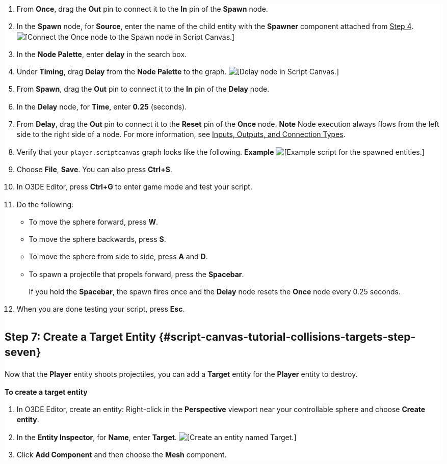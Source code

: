    1. From **Once**, drag the **Out** pin to connect it to the **In** pin of the **Spawn** node\.

   1. In the **Spawn** node, for **Source**, enter the name of the child entity with the **Spawner** component attached from [Step 4](#script-canvas-tutorial-collisions-targets-step-four)\.
![\[Connect the Once node to the Spawn node in Script Canvas.\]](/images/user-guide/scripting/script-canvas/script-canvas-once-spawn-connection.png)

   1. In the **Node Palette**, enter **delay** in the search box\.

   1. Under **Timing**, drag **Delay** from the **Node Palette** to the graph\.
![\[Delay node in Script Canvas.\]](/images/user-guide/scripting/script-canvas/script-canvas-delay-node.png)

   1. From **Spawn**, drag the **Out** pin to connect it to the **In** pin of the **Delay** node\.

   1. In the **Delay** node, for **Time**, enter **0\.25** \(seconds\)\.

   1. From **Delay**, drag the **Out** pin to connect it to the **Reset** pin of the **Once** node\.
**Note**
Node execution always flows from the left side to the right side of a node\. For more information, see [Inputs, Outputs, and Connection Types](/docs/userguide/scripting/scriptcanvas/nodes-understanding#script-canvas-pins-and-connections)\.

1. Verify that your `player.scriptcanvas` graph looks like the following\.
**Example**
![\[Example script for the spawned entities.\]](/images/user-guide/scripting/script-canvas/script-canvas-spawn-delay-connection-properties.png)

1. Choose **File**, **Save**\. You can also press **Ctrl\+S**\.

1. In O3DE Editor, press **Ctrl\+G** to enter game mode and test your script\.

1. Do the following:
   + To move the sphere forward, press **W**\.
   + To move the sphere backwards, press **S**\.
   + To move the sphere from side to side, press **A** and **D**\.
   + To spawn a projectile that propels forward, press the **Spacebar**\.

     If you hold the **Spacebar**, the spawn fires once and the **Delay** node resets the **Once** node every 0\.25 seconds\.

1. When you are done testing your script, press **Esc**\.

## Step 7: Create a Target Entity {#script-canvas-tutorial-collisions-targets-step-seven}

Now that the **Player** entity shoots projectiles, you can add a **Target** entity for the **Player** entity to destroy\.

**To create a target entity**

1. In O3DE Editor, create an entity: Right\-click in the **Perspective** viewport near your controllable sphere and choose **Create entity**\.

1. In the **Entity Inspector**, for **Name**, enter **Target**\.
![\[Create an entity named Target.\]](/images/user-guide/scripting/script-canvas/script-canvas-entity-inspector-name-target.png)

1. Click **Add Component** and then choose the **Mesh** component\.
